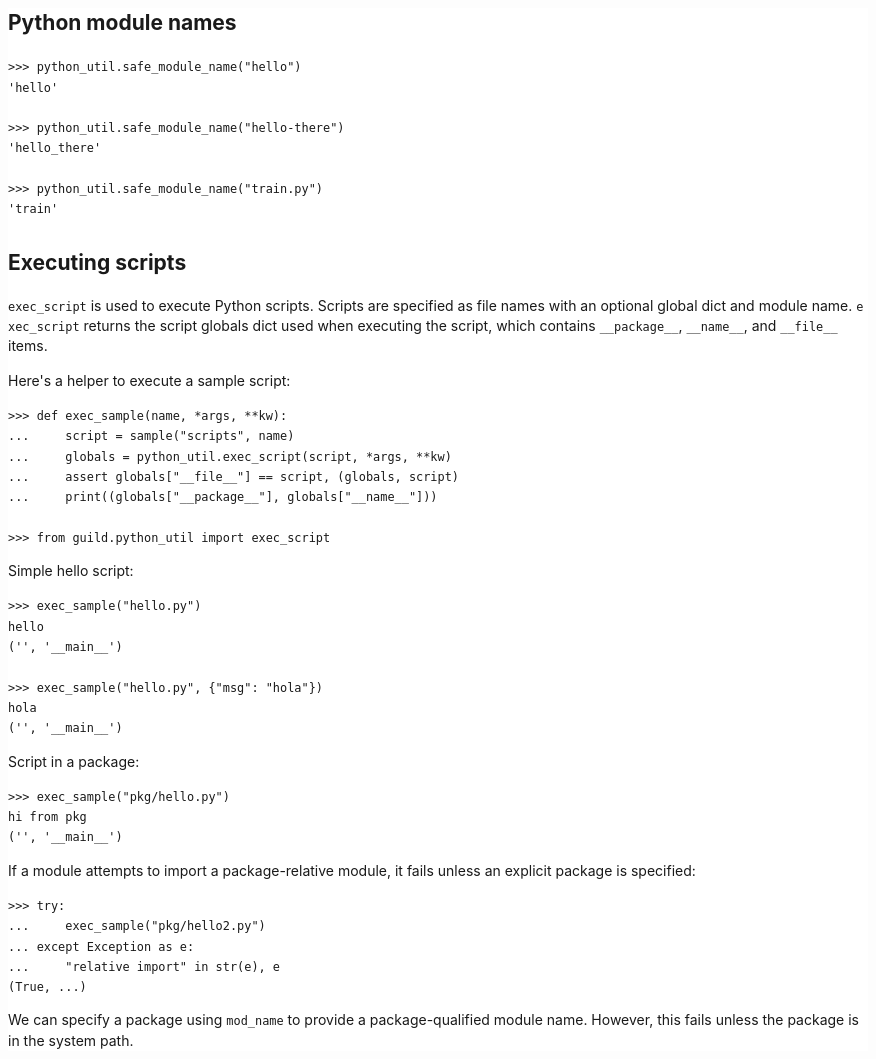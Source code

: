 ## Python module names

    >>> python_util.safe_module_name("hello")
    'hello'

    >>> python_util.safe_module_name("hello-there")
    'hello_there'

    >>> python_util.safe_module_name("train.py")
    'train'

## Executing scripts

`exec_script` is used to execute Python scripts. Scripts are specified
as file names with an optional global dict and module
name. `exec_script` returns the script globals dict used when
executing the script, which contains `__package__`, `__name__`, and
`__file__` items.

Here's a helper to execute a sample script:

    >>> def exec_sample(name, *args, **kw):
    ...     script = sample("scripts", name)
    ...     globals = python_util.exec_script(script, *args, **kw)
    ...     assert globals["__file__"] == script, (globals, script)
    ...     print((globals["__package__"], globals["__name__"]))

    >>> from guild.python_util import exec_script

Simple hello script:

    >>> exec_sample("hello.py")
    hello
    ('', '__main__')

    >>> exec_sample("hello.py", {"msg": "hola"})
    hola
    ('', '__main__')

Script in a package:

    >>> exec_sample("pkg/hello.py")
    hi from pkg
    ('', '__main__')

If a module attempts to import a package-relative module, it fails
unless an explicit package is specified:

    >>> try:
    ...     exec_sample("pkg/hello2.py")
    ... except Exception as e:
    ...     "relative import" in str(e), e
    (True, ...)

We can specify a package using `mod_name` to provide a
package-qualified module name. However, this fails unless the package
is in the system path.
